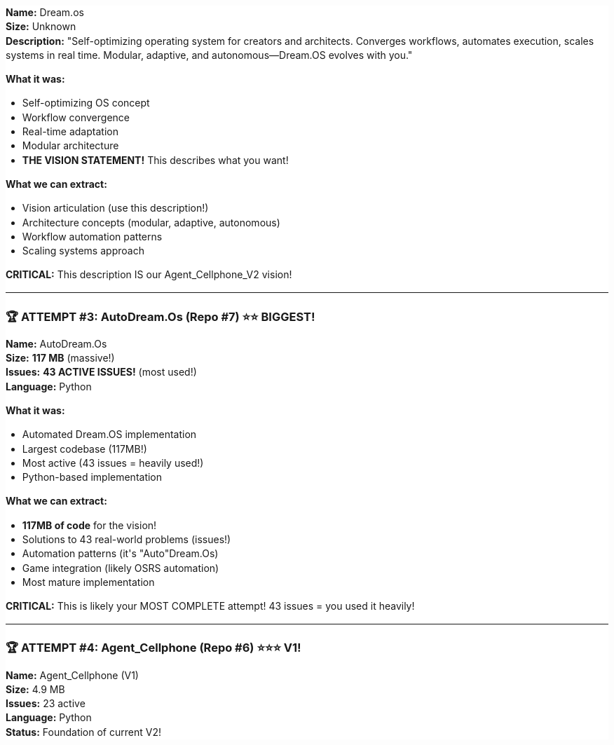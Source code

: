 **Name:** Dream.os  
**Size:** Unknown  
**Description:** "Self-optimizing operating system for creators and architects. Converges workflows, automates execution, scales systems in real time. Modular, adaptive, and autonomous—Dream.OS evolves with you."

**What it was:**
- Self-optimizing OS concept
- Workflow convergence
- Real-time adaptation
- Modular architecture
- **THE VISION STATEMENT!** This describes what you want!

**What we can extract:**
- Vision articulation (use this description!)
- Architecture concepts (modular, adaptive, autonomous)
- Workflow automation patterns
- Scaling systems approach

**CRITICAL:** This description IS our Agent_Cellphone_V2 vision!

---

### **🏆 ATTEMPT #3: AutoDream.Os** (Repo #7) ⭐⭐ **BIGGEST!**

**Name:** AutoDream.Os  
**Size:** **117 MB** (massive!)  
**Issues:** **43 ACTIVE ISSUES!** (most used!)  
**Language:** Python

**What it was:**
- Automated Dream.OS implementation
- Largest codebase (117MB!)
- Most active (43 issues = heavily used!)
- Python-based implementation

**What we can extract:**
- **117MB of code** for the vision!
- Solutions to 43 real-world problems (issues!)
- Automation patterns (it's "Auto"Dream.Os)
- Game integration (likely OSRS automation)
- Most mature implementation

**CRITICAL:** This is likely your MOST COMPLETE attempt! 43 issues = you used it heavily!

---

### **🏆 ATTEMPT #4: Agent_Cellphone** (Repo #6) ⭐⭐⭐ **V1!**

**Name:** Agent_Cellphone (V1)  
**Size:** 4.9 MB  
**Issues:** 23 active  
**Language:** Python  
**Status:** Foundation of current V2!
